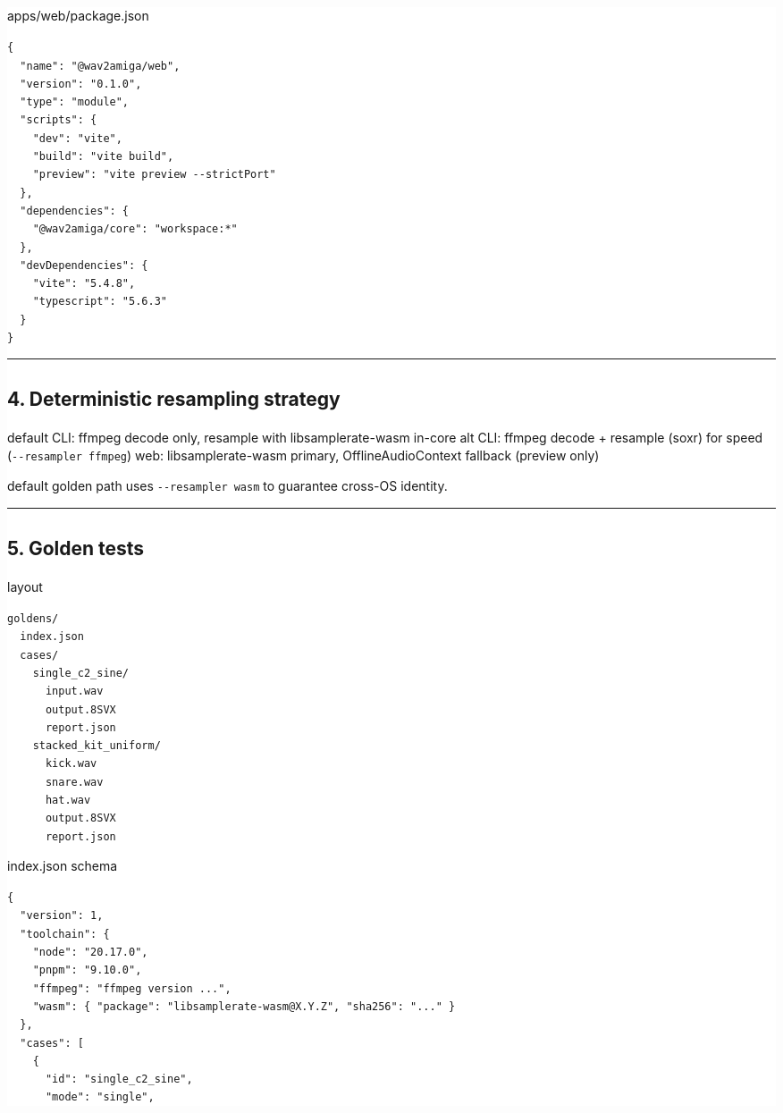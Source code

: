apps/web/package.json
```
{
  "name": "@wav2amiga/web",
  "version": "0.1.0",
  "type": "module",
  "scripts": {
    "dev": "vite",
    "build": "vite build",
    "preview": "vite preview --strictPort"
  },
  "dependencies": {
    "@wav2amiga/core": "workspace:*"
  },
  "devDependencies": {
    "vite": "5.4.8",
    "typescript": "5.6.3"
  }
}
```

---

## 4. Deterministic resampling strategy

default CLI: ffmpeg decode only, resample with libsamplerate-wasm in-core
alt CLI: ffmpeg decode + resample (soxr) for speed (`--resampler ffmpeg`)
web: libsamplerate-wasm primary, OfflineAudioContext fallback (preview only)

default golden path uses `--resampler wasm` to guarantee cross-OS identity.

---

## 5. Golden tests

layout
```
goldens/
  index.json
  cases/
    single_c2_sine/
      input.wav
      output.8SVX
      report.json
    stacked_kit_uniform/
      kick.wav
      snare.wav
      hat.wav
      output.8SVX
      report.json
```

index.json schema
```
{
  "version": 1,
  "toolchain": {
    "node": "20.17.0",
    "pnpm": "9.10.0",
    "ffmpeg": "ffmpeg version ...",
    "wasm": { "package": "libsamplerate-wasm@X.Y.Z", "sha256": "..." }
  },
  "cases": [
    {
      "id": "single_c2_sine",
      "mode": "single",
```